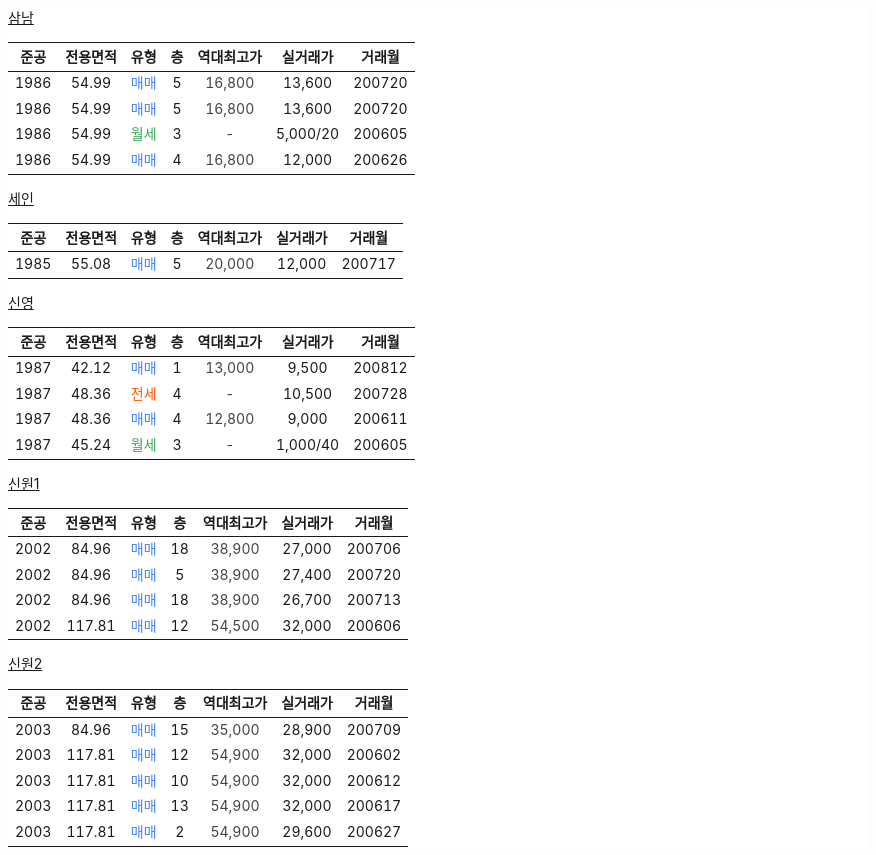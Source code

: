 
[삼남](https://search.naver.com/search.naver?query=%EA%B2%BD%EA%B8%B0%EB%8F%84+%EA%B3%A0%EC%96%91%EC%8B%9C+%EC%9D%BC%EC%82%B0%EC%84%9C%EA%B5%AC+%EC%9D%BC%EC%82%B0%EB%8F%99+%EC%82%BC%EB%82%A8)

|준공|전용면적|유형|층|역대최고가|실거래가|거래월|
|:---:|:---:|:---:|:---:|:---:|:---:|:---:|
|1986|54.99|<span style="color:#4285f3">매매</span>|5|<span style="color:#444444">16,800</span>|13,600|200720|
|1986|54.99|<span style="color:#4285f3">매매</span>|5|<span style="color:#444444">16,800</span>|13,600|200720|
|1986|54.99|<span style="color:#34a853">월세</span>|3|<span style="color:#444444">-</span>|5,000/20|200605|
|1986|54.99|<span style="color:#4285f3">매매</span>|4|<span style="color:#444444">16,800</span>|12,000|200626|

[세인](https://search.naver.com/search.naver?query=%EA%B2%BD%EA%B8%B0%EB%8F%84+%EA%B3%A0%EC%96%91%EC%8B%9C+%EC%9D%BC%EC%82%B0%EC%84%9C%EA%B5%AC+%EC%9D%BC%EC%82%B0%EB%8F%99+%EC%84%B8%EC%9D%B8)

|준공|전용면적|유형|층|역대최고가|실거래가|거래월|
|:---:|:---:|:---:|:---:|:---:|:---:|:---:|
|1985|55.08|<span style="color:#4285f3">매매</span>|5|<span style="color:#444444">20,000</span>|12,000|200717|

[신영](https://search.naver.com/search.naver?query=%EA%B2%BD%EA%B8%B0%EB%8F%84+%EA%B3%A0%EC%96%91%EC%8B%9C+%EC%9D%BC%EC%82%B0%EC%84%9C%EA%B5%AC+%EC%9D%BC%EC%82%B0%EB%8F%99+%EC%8B%A0%EC%98%81)

|준공|전용면적|유형|층|역대최고가|실거래가|거래월|
|:---:|:---:|:---:|:---:|:---:|:---:|:---:|
|1987|42.12|<span style="color:#4285f3">매매</span>|1|<span style="color:#444444">13,000</span>|9,500|200812|
|1987|48.36|<span style="color:#ff5a00">전세</span>|4|<span style="color:#444444">-</span>|10,500|200728|
|1987|48.36|<span style="color:#4285f3">매매</span>|4|<span style="color:#444444">12,800</span>|9,000|200611|
|1987|45.24|<span style="color:#34a853">월세</span>|3|<span style="color:#444444">-</span>|1,000/40|200605|

[신원1](https://search.naver.com/search.naver?query=%EA%B2%BD%EA%B8%B0%EB%8F%84+%EA%B3%A0%EC%96%91%EC%8B%9C+%EC%9D%BC%EC%82%B0%EC%84%9C%EA%B5%AC+%EC%9D%BC%EC%82%B0%EB%8F%99+%EC%8B%A0%EC%9B%901)

|준공|전용면적|유형|층|역대최고가|실거래가|거래월|
|:---:|:---:|:---:|:---:|:---:|:---:|:---:|
|2002|84.96|<span style="color:#4285f3">매매</span>|18|<span style="color:#444444">38,900</span>|27,000|200706|
|2002|84.96|<span style="color:#4285f3">매매</span>|5|<span style="color:#444444">38,900</span>|27,400|200720|
|2002|84.96|<span style="color:#4285f3">매매</span>|18|<span style="color:#444444">38,900</span>|26,700|200713|
|2002|117.81|<span style="color:#4285f3">매매</span>|12|<span style="color:#444444">54,500</span>|32,000|200606|

[신원2](https://search.naver.com/search.naver?query=%EA%B2%BD%EA%B8%B0%EB%8F%84+%EA%B3%A0%EC%96%91%EC%8B%9C+%EC%9D%BC%EC%82%B0%EC%84%9C%EA%B5%AC+%EC%9D%BC%EC%82%B0%EB%8F%99+%EC%8B%A0%EC%9B%902)

|준공|전용면적|유형|층|역대최고가|실거래가|거래월|
|:---:|:---:|:---:|:---:|:---:|:---:|:---:|
|2003|84.96|<span style="color:#4285f3">매매</span>|15|<span style="color:#444444">35,000</span>|28,900|200709|
|2003|117.81|<span style="color:#4285f3">매매</span>|12|<span style="color:#444444">54,900</span>|32,000|200602|
|2003|117.81|<span style="color:#4285f3">매매</span>|10|<span style="color:#444444">54,900</span>|32,000|200612|
|2003|117.81|<span style="color:#4285f3">매매</span>|13|<span style="color:#444444">54,900</span>|32,000|200617|
|2003|117.81|<span style="color:#4285f3">매매</span>|2|<span style="color:#444444">54,900</span>|29,600|200627|
